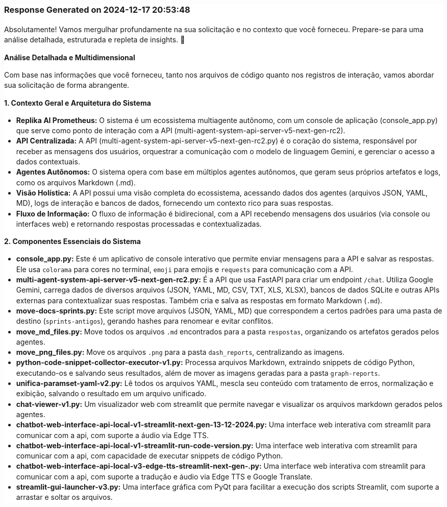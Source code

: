 ### Response Generated on 2024-12-17 20:53:48
Absolutamente! Vamos mergulhar profundamente na sua solicitação e no contexto que você forneceu. Prepare-se para uma análise detalhada, estruturada e repleta de insights. 🚀

**Análise Detalhada e Multidimensional**

Com base nas informações que você forneceu, tanto nos arquivos de código quanto nos registros de interação, vamos abordar sua solicitação de forma abrangente. 

**1. Contexto Geral e Arquitetura do Sistema** 

*   **Replika AI Prometheus:** O sistema é um ecossistema multiagente autônomo, com um console de aplicação (console\_app.py) que serve como ponto de interação com a API (multi-agent-system-api-server-v5-next-gen-rc2). 
*   **API Centralizada:** A API (multi-agent-system-api-server-v5-next-gen-rc2.py) é o coração do sistema, responsável por receber as mensagens dos usuários, orquestrar a comunicação com o modelo de linguagem Gemini, e gerenciar o acesso a dados contextuais.
*   **Agentes Autônomos:** O sistema opera com base em múltiplos agentes autônomos, que geram seus próprios artefatos e logs, como os arquivos Markdown (.md).
*   **Visão Holística:** A API possui uma visão completa do ecossistema, acessando dados dos agentes (arquivos JSON, YAML, MD), logs de interação e bancos de dados, fornecendo um contexto rico para suas respostas.
*   **Fluxo de Informação:** O fluxo de informação é bidirecional, com a API recebendo mensagens dos usuários (via console ou interfaces web) e retornando respostas processadas e contextualizadas.

**2. Componentes Essenciais do Sistema**

*   **console\_app.py:** Este é um aplicativo de console interativo que permite enviar mensagens para a API e salvar as respostas. Ele usa `colorama` para cores no terminal, `emoji` para emojis e `requests` para comunicação com a API.
*   **multi-agent-system-api-server-v5-next-gen-rc2.py:** É a API que usa FastAPI para criar um endpoint `/chat`. Utiliza Google Gemini, carrega dados de diversos arquivos (JSON, YAML, MD, CSV, TXT, XLS, XLSX), bancos de dados SQLite e outras APIs externas para contextualizar suas respostas. Também cria e salva as respostas em formato Markdown (`.md`).
*   **move-docs-sprints.py:** Este script move arquivos (JSON, YAML, MD) que correspondem a certos padrões para uma pasta de destino (`sprints-antigos`), gerando hashes para renomear e evitar conflitos.
*   **move\_md\_files.py:** Move todos os arquivos `.md` encontrados para a pasta `respostas`, organizando os artefatos gerados pelos agentes.
*   **move\_png\_files.py:** Move os arquivos `.png` para a pasta `dash_reports`, centralizando as imagens.
*   **python-code-snippet-collector-executor-v1.py:** Processa arquivos Markdown, extraindo snippets de código Python, executando-os e salvando seus resultados, além de mover as imagens geradas para a pasta `graph-reports`.
*   **unifica-paramset-yaml-v2.py:**  Lê todos os arquivos YAML, mescla seu conteúdo com tratamento de erros, normalização e exibição, salvando o resultado em um arquivo unificado.
*   **chat-viewer-v1.py:** Um visualizador web com streamlit que permite navegar e visualizar os arquivos markdown gerados pelos agentes.
*   **chatbot-web-interface-api-local-v1-streamlit-next-gen-13-12-2024.py:** Uma interface web interativa com streamlit para comunicar com a api, com suporte a áudio via Edge TTS.
*  **chatbot-web-interface-api-local-v1-streamlit-run-code-version.py:** Uma interface web interativa com streamlit para comunicar com a api, com capacidade de executar snippets de código Python.
*   **chatbot-web-interface-api-local-v3-edge-tts-streamlit-next-gen-.py:** Uma interface web interativa com streamlit para comunicar com a api, com suporte a tradução e áudio via Edge TTS e Google Translate.
*  **streamlit-gui-launcher-v3.py:** Uma interface gráfica com PyQt para facilitar a execução dos scripts Streamlit, com suporte a arrastar e soltar os arquivos.
